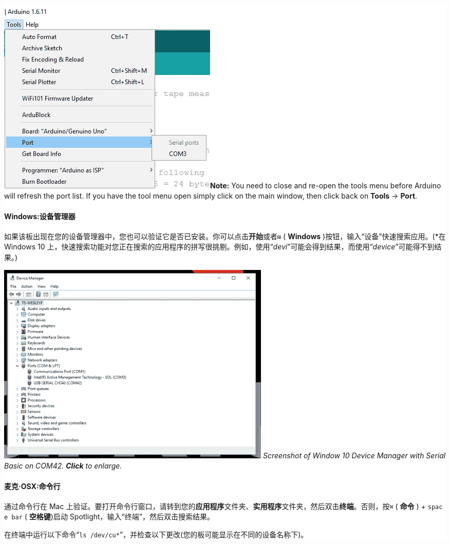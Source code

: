 [![Missing COM port in Arduino IDE Tools -> Ports Menu](img/be0873846698261e1a6e42fd593df912.png)](https://cdn.sparkfun.com/assets/learn_tutorials/5/9/7/SerialPort_Name-2.jpg)**Note:** You need to close and re-open the tools menu before Arduino will refresh the port list. If you have the tool menu open simply click on the main window, then click back on **Tools** -> **Port**.

#### Windows:设备管理器

如果该板出现在您的设备管理器中，您也可以验证它是否已安装。你可以点击**开始**或者`⊞` ( **Windows** )按钮，输入“设备”快速搜索应用。(*在 Windows 10 上，快速搜索功能对您正在搜索的应用程序的拼写很挑剔。例如，使用“_devi_”可能会得到结果，而使用“_device_”可能得不到结果。)

[![Windows 10 Device Manager Window](img/78d619d3f7ec8947d6cc254336ea3384.png)](https://cdn.sparkfun.com/assets/learn_tutorials/8/4/4/Win7_10_Device_Check.PNG)
*Screenshot of Window 10 Device Manager with Serial Basic on COM42\. **Click** to enlarge.*

#### 麦克·OSX:命令行

通过命令行在 Mac 上验证。要打开命令行窗口，请转到您的**应用程序**文件夹、**实用程序**文件夹，然后双击**终端**。否则，按`⌘` ( **命令** ) + `space bar` ( **空格键**)启动 Spotlight，输入“终端”，然后双击搜索结果。

在终端中运行以下命令“`ls /dev/cu*`”，并检查以下更改(您的板可能显示在不同的设备名称下)。
